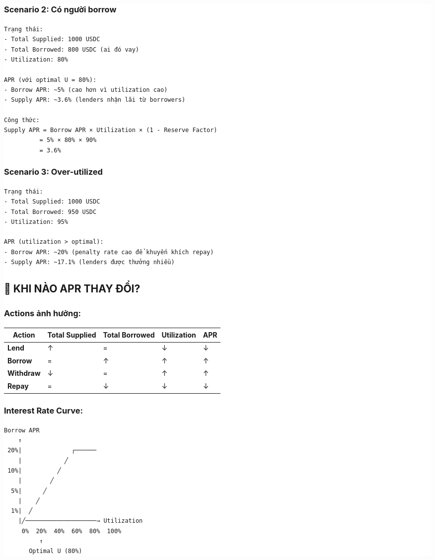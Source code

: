 ### **Scenario 2: Có người borrow**

```
Trạng thái:
- Total Supplied: 1000 USDC
- Total Borrowed: 800 USDC (ai đó vay)
- Utilization: 80%

APR (với optimal U = 80%):
- Borrow APR: ~5% (cao hơn vì utilization cao)
- Supply APR: ~3.6% (lenders nhận lãi từ borrowers)

Công thức:
Supply APR = Borrow APR × Utilization × (1 - Reserve Factor)
          = 5% × 80% × 90%
          = 3.6%
```

### **Scenario 3: Over-utilized**

```
Trạng thái:
- Total Supplied: 1000 USDC
- Total Borrowed: 950 USDC
- Utilization: 95%

APR (utilization > optimal):
- Borrow APR: ~20% (penalty rate cao để khuyến khích repay)
- Supply APR: ~17.1% (lenders được thưởng nhiều)
```

## 🔄 KHI NÀO APR THAY ĐỔI?

### **Actions ảnh hưởng:**

| Action | Total Supplied | Total Borrowed | Utilization | APR |
|--------|---------------|----------------|-------------|-----|
| **Lend** | ↑ | = | ↓ | ↓ |
| **Borrow** | = | ↑ | ↑ | ↑ |
| **Withdraw** | ↓ | = | ↑ | ↑ |
| **Repay** | = | ↓ | ↓ | ↓ |

### **Interest Rate Curve:**

```
Borrow APR
    ↑
 20%|              ┌──────
    |            ╱
 10%|          ╱
    |        ╱
  5%|      ╱
    |    ╱
  1%|  ╱
    |╱────────────────────→ Utilization
     0%  20%  40%  60%  80%  100%
          ↑
       Optimal U (80%)
```
